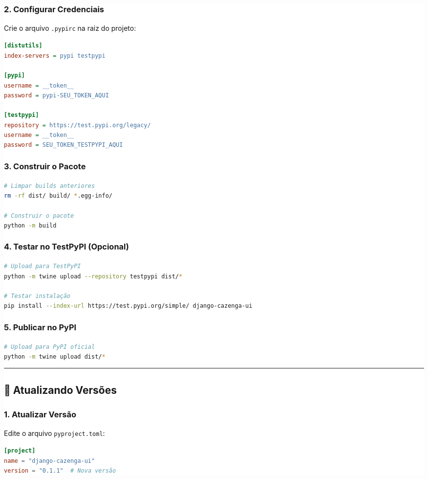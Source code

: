 ### 2. Configurar Credenciais

Crie o arquivo `.pypirc` na raiz do projeto:

```ini
[distutils]
index-servers = pypi testpypi

[pypi]
username = __token__
password = pypi-SEU_TOKEN_AQUI

[testpypi]
repository = https://test.pypi.org/legacy/
username = __token__
password = SEU_TOKEN_TESTPYPI_AQUI
```

### 3. Construir o Pacote

```bash
# Limpar builds anteriores
rm -rf dist/ build/ *.egg-info/

# Construir o pacote
python -m build
```

### 4. Testar no TestPyPI (Opcional)

```bash
# Upload para TestPyPI
python -m twine upload --repository testpypi dist/*

# Testar instalação
pip install --index-url https://test.pypi.org/simple/ django-cazenga-ui
```

### 5. Publicar no PyPI

```bash
# Upload para PyPI oficial
python -m twine upload dist/*
```

---

## 🔄 Atualizando Versões

### 1. Atualizar Versão

Edite o arquivo `pyproject.toml`:

```toml
[project]
name = "django-cazenga-ui"
version = "0.1.1"  # Nova versão
```
